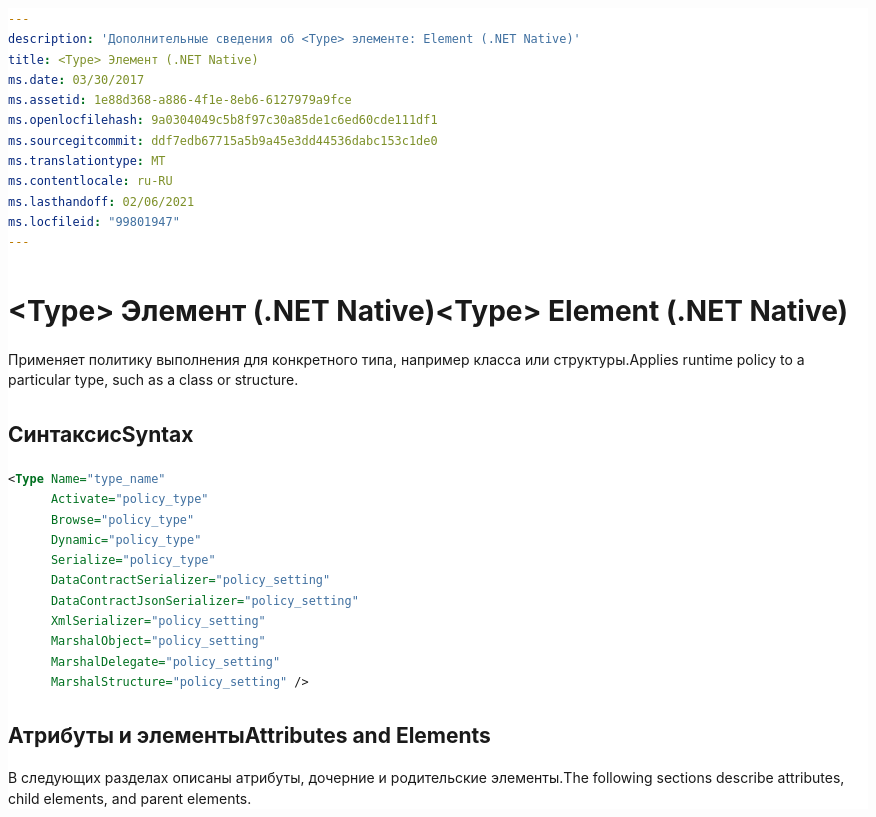 ```yaml
---
description: 'Дополнительные сведения об <Type> элементе: Element (.NET Native)'
title: <Type> Элемент (.NET Native)
ms.date: 03/30/2017
ms.assetid: 1e88d368-a886-4f1e-8eb6-6127979a9fce
ms.openlocfilehash: 9a0304049c5b8f97c30a85de1c6ed60cde111df1
ms.sourcegitcommit: ddf7edb67715a5b9a45e3dd44536dabc153c1de0
ms.translationtype: MT
ms.contentlocale: ru-RU
ms.lasthandoff: 02/06/2021
ms.locfileid: "99801947"
---
```

# <a name="type-element-net-native"></a><span data-ttu-id="e5271-103">\<Type> Элемент (.NET Native)</span><span class="sxs-lookup"><span data-stu-id="e5271-103">\<Type> Element (.NET Native)</span></span>

<span data-ttu-id="e5271-104">Применяет политику выполнения для конкретного типа, например класса или структуры.</span><span class="sxs-lookup"><span data-stu-id="e5271-104">Applies runtime policy to a particular type, such as a class or structure.</span></span>

## <a name="syntax"></a><span data-ttu-id="e5271-105">Синтаксис</span><span class="sxs-lookup"><span data-stu-id="e5271-105">Syntax</span></span>

```xml
<Type Name="type_name"
      Activate="policy_type"
      Browse="policy_type"
      Dynamic="policy_type"
      Serialize="policy_type"
      DataContractSerializer="policy_setting"
      DataContractJsonSerializer="policy_setting"
      XmlSerializer="policy_setting"
      MarshalObject="policy_setting"
      MarshalDelegate="policy_setting"
      MarshalStructure="policy_setting" />
```

## <a name="attributes-and-elements"></a><span data-ttu-id="e5271-106">Атрибуты и элементы</span><span class="sxs-lookup"><span data-stu-id="e5271-106">Attributes and Elements</span></span>

<span data-ttu-id="e5271-107">В следующих разделах описаны атрибуты, дочерние и родительские элементы.</span><span class="sxs-lookup"><span data-stu-id="e5271-107">The following sections describe attributes, child elements, and parent elements.</span></span>
